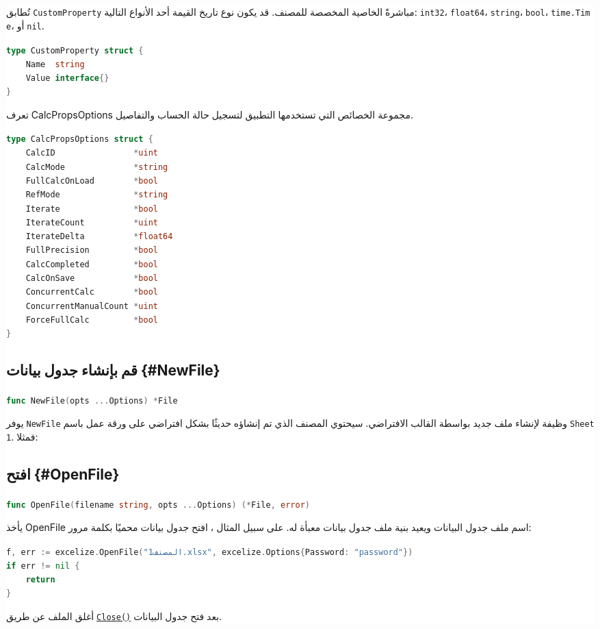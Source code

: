 تُطابق `CustomProperty` مباشرةً الخاصية المخصصة للمصنف. قد يكون نوع تاريخ القيمة أحد الأنواع التالية: `int32`، `float64`، `string`، `bool`، `time.Time`، أو `nil`.

```go
type CustomProperty struct {
    Name  string
    Value interface{}
}
```

تعرف CalcPropsOptions مجموعة الخصائص التي تستخدمها التطبيق لتسجيل حالة الحساب والتفاصيل.

```go
type CalcPropsOptions struct {
    CalcID                *uint
    CalcMode              *string
    FullCalcOnLoad        *bool
    RefMode               *string
    Iterate               *bool
    IterateCount          *uint
    IterateDelta          *float64
    FullPrecision         *bool
    CalcCompleted         *bool
    CalcOnSave            *bool
    ConcurrentCalc        *bool
    ConcurrentManualCount *uint
    ForceFullCalc         *bool
}
```

## قم بإنشاء جدول بيانات {#NewFile}

```go
func NewFile(opts ...Options) *File
```

يوفر `NewFile` وظيفة لإنشاء ملف جديد بواسطة القالب الافتراضي. سيحتوي المصنف الذي تم إنشاؤه حديثًا بشكل افتراضي على ورقة عمل باسم `Sheet1`. فمثلا:

## افتح {#OpenFile}

```go
func OpenFile(filename string, opts ...Options) (*File, error)
```

يأخذ OpenFile اسم ملف جدول البيانات ويعيد بنية ملف جدول بيانات معبأة له. على سبيل المثال ، افتح جدول بيانات محميًا بكلمة مرور:

```go
f, err := excelize.OpenFile("المصنف1.xlsx", excelize.Options{Password: "password"})
if err != nil {
    return
}
```

أغلق الملف عن طريق [`Close()`](workbook.md#Close) بعد فتح جدول البيانات.
